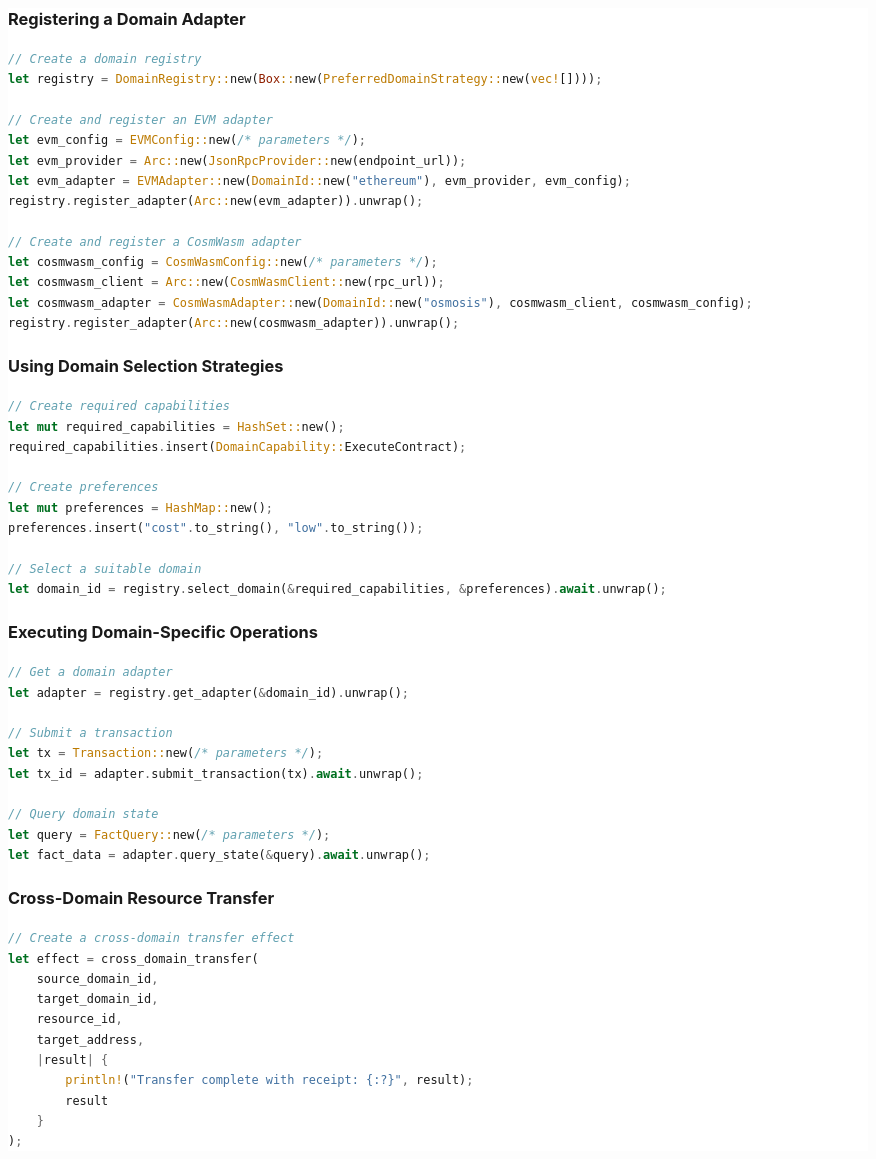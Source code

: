 ### Registering a Domain Adapter

```rust
// Create a domain registry
let registry = DomainRegistry::new(Box::new(PreferredDomainStrategy::new(vec![])));

// Create and register an EVM adapter
let evm_config = EVMConfig::new(/* parameters */);
let evm_provider = Arc::new(JsonRpcProvider::new(endpoint_url));
let evm_adapter = EVMAdapter::new(DomainId::new("ethereum"), evm_provider, evm_config);
registry.register_adapter(Arc::new(evm_adapter)).unwrap();

// Create and register a CosmWasm adapter
let cosmwasm_config = CosmWasmConfig::new(/* parameters */);
let cosmwasm_client = Arc::new(CosmWasmClient::new(rpc_url));
let cosmwasm_adapter = CosmWasmAdapter::new(DomainId::new("osmosis"), cosmwasm_client, cosmwasm_config);
registry.register_adapter(Arc::new(cosmwasm_adapter)).unwrap();
```

### Using Domain Selection Strategies

```rust
// Create required capabilities
let mut required_capabilities = HashSet::new();
required_capabilities.insert(DomainCapability::ExecuteContract);

// Create preferences
let mut preferences = HashMap::new();
preferences.insert("cost".to_string(), "low".to_string());

// Select a suitable domain
let domain_id = registry.select_domain(&required_capabilities, &preferences).await.unwrap();
```

### Executing Domain-Specific Operations

```rust
// Get a domain adapter
let adapter = registry.get_adapter(&domain_id).unwrap();

// Submit a transaction
let tx = Transaction::new(/* parameters */);
let tx_id = adapter.submit_transaction(tx).await.unwrap();

// Query domain state
let query = FactQuery::new(/* parameters */);
let fact_data = adapter.query_state(&query).await.unwrap();
```

### Cross-Domain Resource Transfer

```rust
// Create a cross-domain transfer effect
let effect = cross_domain_transfer(
    source_domain_id,
    target_domain_id,
    resource_id,
    target_address,
    |result| {
        println!("Transfer complete with receipt: {:?}", result);
        result
    }
);

```